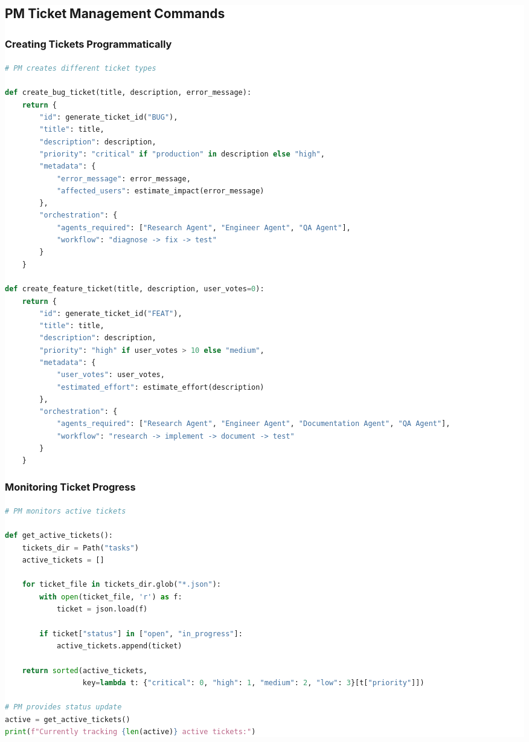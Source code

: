 ## PM Ticket Management Commands

### Creating Tickets Programmatically

```python
# PM creates different ticket types

def create_bug_ticket(title, description, error_message):
    return {
        "id": generate_ticket_id("BUG"),
        "title": title,
        "description": description,
        "priority": "critical" if "production" in description else "high",
        "metadata": {
            "error_message": error_message,
            "affected_users": estimate_impact(error_message)
        },
        "orchestration": {
            "agents_required": ["Research Agent", "Engineer Agent", "QA Agent"],
            "workflow": "diagnose -> fix -> test"
        }
    }

def create_feature_ticket(title, description, user_votes=0):
    return {
        "id": generate_ticket_id("FEAT"),
        "title": title,
        "description": description,
        "priority": "high" if user_votes > 10 else "medium",
        "metadata": {
            "user_votes": user_votes,
            "estimated_effort": estimate_effort(description)
        },
        "orchestration": {
            "agents_required": ["Research Agent", "Engineer Agent", "Documentation Agent", "QA Agent"],
            "workflow": "research -> implement -> document -> test"
        }
    }
```

### Monitoring Ticket Progress

```python
# PM monitors active tickets

def get_active_tickets():
    tickets_dir = Path("tasks")
    active_tickets = []
    
    for ticket_file in tickets_dir.glob("*.json"):
        with open(ticket_file, 'r') as f:
            ticket = json.load(f)
        
        if ticket["status"] in ["open", "in_progress"]:
            active_tickets.append(ticket)
    
    return sorted(active_tickets, 
                  key=lambda t: {"critical": 0, "high": 1, "medium": 2, "low": 3}[t["priority"]])

# PM provides status update
active = get_active_tickets()
print(f"Currently tracking {len(active)} active tickets:")
```